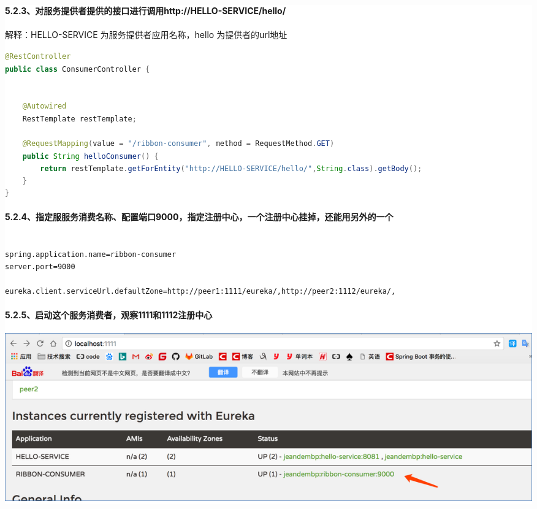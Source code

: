 ```java
```

#### 5.2.3、对服务提供者提供的接口进行调用http://HELLO-SERVICE/hello/  

解释：HELLO-SERVICE 为服务提供者应用名称，hello 为提供者的url地址 


```java
@RestController
public class ConsumerController {


    @Autowired
    RestTemplate restTemplate;

    @RequestMapping(value = "/ribbon-consumer", method = RequestMethod.GET)
    public String helloConsumer() {
        return restTemplate.getForEntity("http://HELLO-SERVICE/hello/",String.class).getBody();
    }
}

```
#### 5.2.4、指定服服务消费名称、配置端口9000，指定注册中心，一个注册中心挂掉，还能用另外的一个


```

spring.application.name=ribbon-consumer
server.port=9000

eureka.client.serviceUrl.defaultZone=http://peer1:1111/eureka/,http://peer2:1112/eureka/,

```
#### 5.2.5、启动这个服务消费者，观察1111和1112注册中心


![](https://raw.githubusercontent.com/HealerJean/HealerJean.github.io/master/blogImages/cDETqe1XSdPZsKb9.png)

